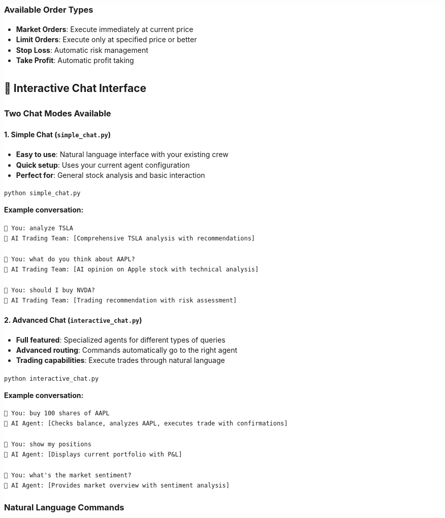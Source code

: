### Available Order Types
- **Market Orders**: Execute immediately at current price
- **Limit Orders**: Execute only at specified price or better
- **Stop Loss**: Automatic risk management
- **Take Profit**: Automatic profit taking

## 💬 Interactive Chat Interface

### Two Chat Modes Available

#### 1. Simple Chat (`simple_chat.py`)
- **Easy to use**: Natural language interface with your existing crew
- **Quick setup**: Uses your current agent configuration
- **Perfect for**: General stock analysis and basic interaction

```bash
python simple_chat.py
```

**Example conversation:**
```
💬 You: analyze TSLA
🤖 AI Trading Team: [Comprehensive TSLA analysis with recommendations]

💬 You: what do you think about AAPL?
🤖 AI Trading Team: [AI opinion on Apple stock with technical analysis]

💬 You: should I buy NVDA?
🤖 AI Trading Team: [Trading recommendation with risk assessment]
```

#### 2. Advanced Chat (`interactive_chat.py`)
- **Full featured**: Specialized agents for different types of queries
- **Advanced routing**: Commands automatically go to the right agent
- **Trading capabilities**: Execute trades through natural language

```bash
python interactive_chat.py
```

**Example conversation:**
```
💬 You: buy 100 shares of AAPL
🤖 AI Agent: [Checks balance, analyzes AAPL, executes trade with confirmations]

💬 You: show my positions
🤖 AI Agent: [Displays current portfolio with P&L]

💬 You: what's the market sentiment?
🤖 AI Agent: [Provides market overview with sentiment analysis]
```

### Natural Language Commands
